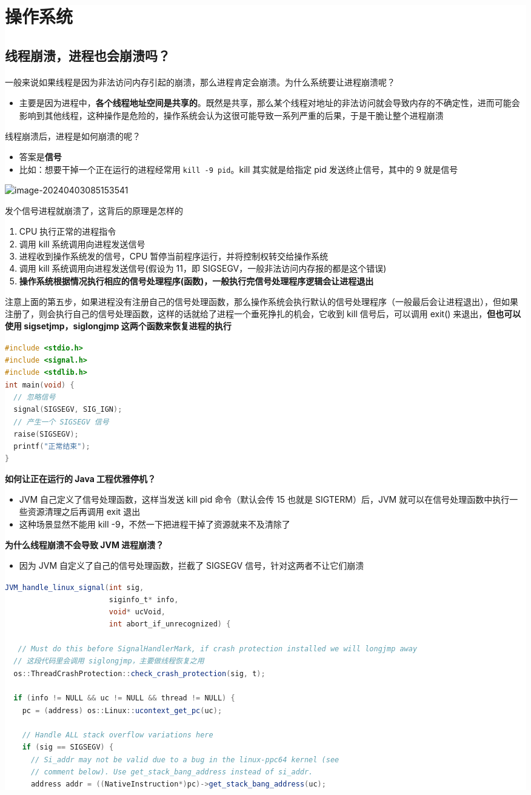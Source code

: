 # 操作系统

## 线程崩溃，进程也会崩溃吗？

一般来说如果线程是因为非法访问内存引起的崩溃，那么进程肯定会崩溃。为什么系统要让进程崩溃呢？

- 主要是因为进程中，**各个线程地址空间是共享的**。既然是共享，那么某个线程对地址的非法访问就会导致内存的不确定性，进而可能会影响到其他线程，这种操作是危险的，操作系统会认为这很可能导致一系列严重的后果，于是干脆让整个进程崩溃

线程崩溃后，进程是如何崩溃的呢？

- 答案是**信号**
- 比如：想要干掉一个正在运行的进程经常用 `kill -9 pid`。kill 其实就是给指定 pid 发送终止信号，其中的 9 就是信号

![image-20240403085153541](https://gitee.com/lilyn/pic/raw/master/md-img/image-20240403085153541.png)

发个信号进程就崩溃了，这背后的原理是怎样的

1. CPU 执行正常的进程指令
2. 调用 kill 系统调用向进程发送信号
3. 进程收到操作系统发的信号，CPU 暂停当前程序运行，并将控制权转交给操作系统
4. 调用 kill 系统调用向进程发送信号(假设为 11，即 SIGSEGV，一般非法访问内存报的都是这个错误)
5. **操作系统根据情况执行相应的信号处理程序(函数)，一般执行完信号处理程序逻辑会让进程退出**

注意上面的第五步，如果进程没有注册自己的信号处理函数，那么操作系统会执行默认的信号处理程序（一般最后会让进程退出），但如果注册了，则会执行自己的信号处理函数，这样的话就给了进程一个垂死挣扎的机会，它收到 kill 信号后，可以调用 exit() 来退出，**但也可以使用 sigsetjmp，siglongjmp 这两个函数来恢复进程的执行**

```c
#include <stdio.h>
#include <signal.h>
#include <stdlib.h>
int main(void) {
  // 忽略信号
  signal(SIGSEGV, SIG_IGN);
  // 产生一个 SIGSEGV 信号
  raise(SIGSEGV);
  printf("正常结束");
}
```

**如何让正在运行的 Java 工程优雅停机？**

- JVM 自己定义了信号处理函数，这样当发送 kill pid 命令（默认会传 15 也就是 SIGTERM）后，JVM 就可以在信号处理函数中执行一些资源清理之后再调用 exit 退出
- 这种场景显然不能用 kill -9，不然一下把进程干掉了资源就来不及清除了

**为什么线程崩溃不会导致 JVM 进程崩溃？**

- 因为 JVM 自定义了自己的信号处理函数，拦截了 SIGSEGV 信号，针对这两者不让它们崩溃

```java
JVM_handle_linux_signal(int sig,
                        siginfo_t* info,
                        void* ucVoid,
                        int abort_if_unrecognized) {

   // Must do this before SignalHandlerMark, if crash protection installed we will longjmp away
  // 这段代码里会调用 siglongjmp，主要做线程恢复之用
  os::ThreadCrashProtection::check_crash_protection(sig, t);

  if (info != NULL && uc != NULL && thread != NULL) {
    pc = (address) os::Linux::ucontext_get_pc(uc);

    // Handle ALL stack overflow variations here
    if (sig == SIGSEGV) {
      // Si_addr may not be valid due to a bug in the linux-ppc64 kernel (see
      // comment below). Use get_stack_bang_address instead of si_addr.
      address addr = ((NativeInstruction*)pc)->get_stack_bang_address(uc);

```